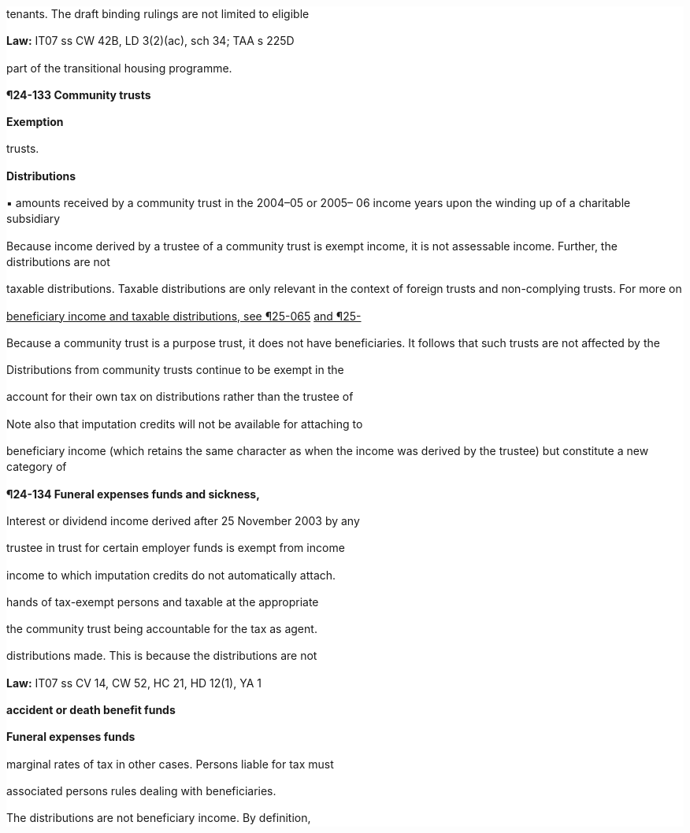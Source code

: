 tenants. The draft binding rulings are not limited to eligible

**Law:** IT07 ss CW 42B, LD 3(2)(ac), sch 34; TAA s 225D

part of the transitional housing programme.

**¶24-133 Community trusts**

**Exemption**

trusts.

**Distributions**

▪ amounts received by a community trust in the 2004–05 or 2005– 06 income years upon the winding up of a charitable subsidiary

Because income derived by a trustee of a community trust is exempt income, it is not assessable income. Further, the distributions are not

taxable distributions. Taxable distributions are only relevant in the context of foreign trusts and non-complying trusts. For more on

[beneficiary income and taxable distributions, see ¶](#page--1-12)[25-065](#page--1-11) [and ¶25-](#page--1-12)

Because a community trust is a purpose trust, it does not have beneficiaries. It follows that such trusts are not affected by the

Distributions from community trusts continue to be exempt in the

account for their own tax on distributions rather than the trustee of

Note also that imputation credits will not be available for attaching to

beneficiary income (which retains the same character as when the income was derived by the trustee) but constitute a new category of

**¶24-134 Funeral expenses funds and sickness,**

Interest or dividend income derived after 25 November 2003 by any

trustee in trust for certain employer funds is exempt from income

income to which imputation credits do not automatically attach.

hands of tax-exempt persons and taxable at the appropriate

the community trust being accountable for the tax as agent.

distributions made. This is because the distributions are not

**Law:** IT07 ss CV 14, CW 52, HC 21, HD 12(1), YA 1

**accident or death benefit funds**

**Funeral expenses funds**

marginal rates of tax in other cases. Persons liable for tax must

associated persons rules dealing with beneficiaries.

The distributions are not beneficiary income. By definition,
